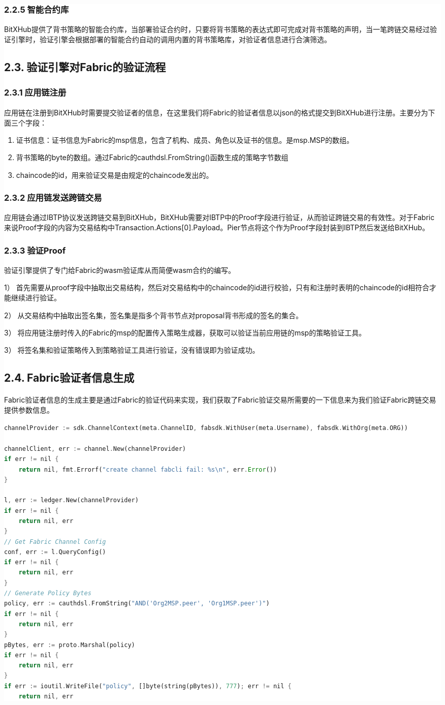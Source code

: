 ### 2.2.5 智能合约库

BitXHub提供了背书策略的智能合约库，当部署验证合约时，只要将背书策略的表达式即可完成对背书策略的声明，当一笔跨链交易经过验证引擎时，验证引擎会根据部署的智能合约自动的调用内置的背书策略库，对验证者信息进行合演筛选。

## 2.3. 验证引擎对Fabric的验证流程

### 2.3.1 应用链注册

应用链在注册到BitXHub时需要提交验证者的信息，在这里我们将Fabric的验证者信息以json的格式提交到BitXHub进行注册。主要分为下面三个字段：

1. 证书信息：证书信息为Fabric的msp信息，包含了机构、成员、角色以及证书的信息。是msp.MSP的数组。

1. 背书策略的byte的数组。通过Fabric的cauthdsl.FromString()函数生成的策略字节数组

1. chaincode的id，用来验证交易是由规定的chaincode发出的。

### 2.3.2 应用链发送跨链交易

应用链会通过IBTP协议发送跨链交易到BitXHub，BitXHub需要对IBTP中的Proof字段进行验证，从而验证跨链交易的有效性。对于Fabric来说Proof字段的内容为交易结构中Transaction.Actions[0].Payload。Pier节点将这个作为Proof字段封装到IBTP然后发送给BitXHub。

### 2.3.3 验证Proof

验证引擎提供了专门给Fabric的wasm验证库从而简便wasm合约的编写。

1） 首先需要从proof字段中抽取出交易结构，然后对交易结构中的chaincode的id进行校验，只有和注册时表明的chaincode的id相符合才能继续进行验证。

2） 从交易结构中抽取出签名集，签名集是指多个背书节点对proposal背书形成的签名的集合。

3） 将应用链注册时传入的Fabric的msp的配置传入策略生成器，获取可以验证当前应用链的msp的策略验证工具。

3） 将签名集和验证策略传入到策略验证工具进行验证，没有错误即为验证成功。

## 2.4. Fabric验证者信息生成

Fabric验证者信息的生成主要是通过Fabric的验证代码来实现，我们获取了Fabric验证交易所需要的一下信息来为我们验证Fabric跨链交易提供参数信息。

```rust
channelProvider := sdk.ChannelContext(meta.ChannelID, fabsdk.WithUser(meta.Username), fabsdk.WithOrg(meta.ORG))

channelClient, err := channel.New(channelProvider)
if err != nil {
	return nil, fmt.Errorf("create channel fabcli fail: %s\n", err.Error())
}

l, err := ledger.New(channelProvider)
if err != nil {
	return nil, err
}
// Get Fabric Channel Config
conf, err := l.QueryConfig()
if err != nil {
	return nil, err
}
// Generate Policy Bytes
policy, err := cauthdsl.FromString("AND('Org2MSP.peer', 'Org1MSP.peer')")
if err != nil {
	return nil, err
}
pBytes, err := proto.Marshal(policy)
if err != nil {
	return nil, err
}
if err := ioutil.WriteFile("policy", []byte(string(pBytes)), 777); err != nil {
	return nil, err
```
